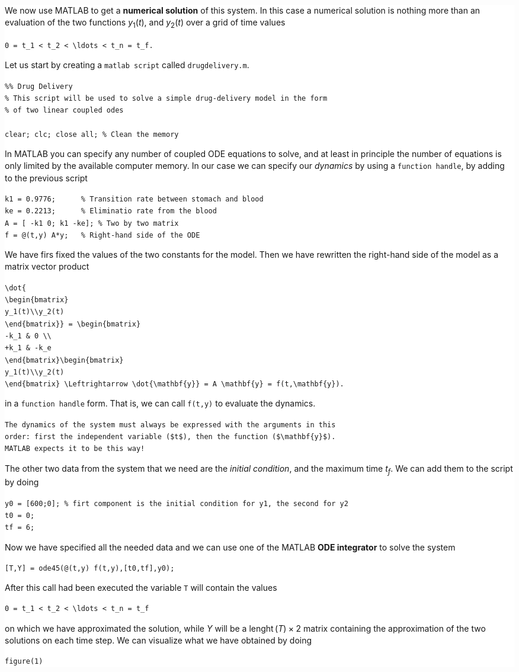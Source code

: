 We now use MATLAB to get a **numerical solution** of this system. In this case
a numerical solution is nothing more than an evaluation of the two functions
$y_1(t)$, and $y_2(t)$ over a grid of time values
```{math}
0 = t_1 < t_2 < \ldots < t_n = t_f.
```

Let us start by creating a `matlab script` called `drugdelivery.m`.
```{code-block} matlab
%% Drug Delivery
% This script will be used to solve a simple drug-delivery model in the form
% of two linear coupled odes

clear; clc; close all; % Clean the memory
```
In MATLAB you can specify any number of coupled ODE equations to solve, and
at least in principle the number of equations is only limited by the available
computer memory. In our case we can specify our *dynamics* by using a `function
handle`, by adding to the previous script
```{code-block} matlab
k1 = 0.9776;      % Transition rate between stomach and blood
ke = 0.2213;      % Eliminatio rate from the blood
A = [ -k1 0; k1 -ke]; % Two by two matrix
f = @(t,y) A*y;   % Right-hand side of the ODE
```
We have firs fixed the values of the two constants for the model. Then we
have rewritten the right-hand side of the model as a matrix vector product
```{math}
\dot{
\begin{bmatrix}
y_1(t)\\y_2(t)
\end{bmatrix}} = \begin{bmatrix}
-k_1 & 0 \\
+k_1 & -k_e
\end{bmatrix}\begin{bmatrix}
y_1(t)\\y_2(t)
\end{bmatrix} \Leftrightarrow \dot{\mathbf{y}} = A \mathbf{y} = f(t,\mathbf{y}).
```
in a `function handle` form. That is, we can call `f(t,y)` to evaluate the
dynamics.
```{warning}
The dynamics of the system must always be expressed with the arguments in this
order: first the independent variable ($t$), then the function ($\mathbf{y}$).
MATLAB expects it to be this way!
```
The other two data from the system that we need are the *initial condition*,
and the maximum time $t_f$. We can add them to the script by doing
```{code-block} matlab
y0 = [600;0]; % firt component is the initial condition for y1, the second for y2
t0 = 0;
tf = 6;
```
Now we have specified all the needed data and we can use one of the MATLAB
**ODE integrator** to solve the system
```{code-block} matlab
[T,Y] = ode45(@(t,y) f(t,y),[t0,tf],y0);
```
After this call had been executed the variable `T` will contain the values
```{math}
0 = t_1 < t_2 < \ldots < t_n = t_f
```
on which we have approximated the solution, while $Y$ will be a
$\operatorname{lenght}(T) \times 2$ matrix containing the approximation of the
two solutions on each time step. We can visualize what we have obtained by
doing
```{code-block} matlab
figure(1)
```